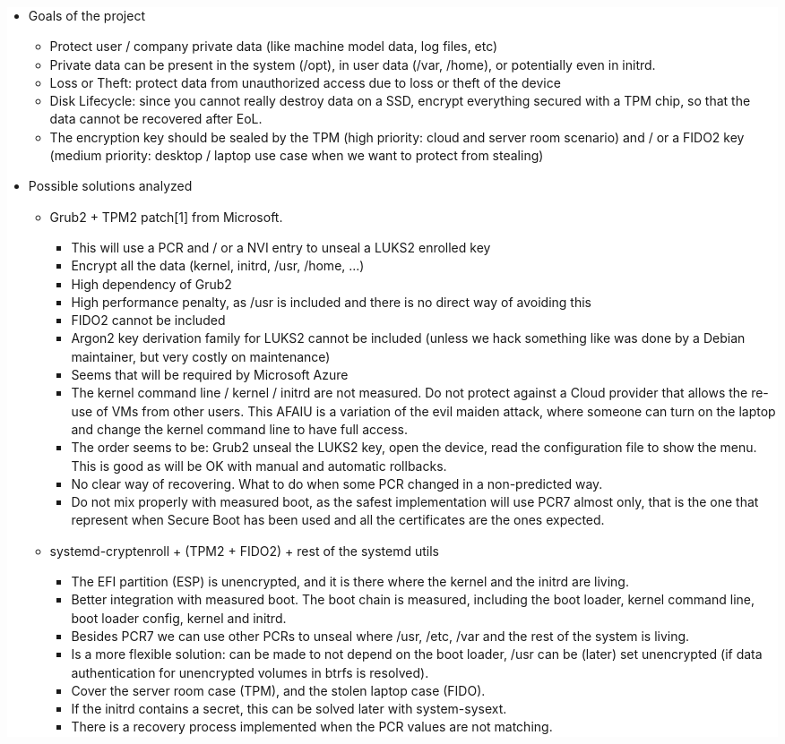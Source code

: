 * Goals of the project
  + Protect user / company private data (like machine model data, log
    files, etc)
  + Private data can be present in the system (/opt), in user data
    (/var, /home), or potentially even in initrd.
  + Loss or Theft: protect data from unauthorized access due to loss
    or theft of the device
  + Disk Lifecycle: since you cannot really destroy data on a SSD,
    encrypt everything secured with a TPM chip, so that the data
    cannot be recovered after EoL.
  + The encryption key should be sealed by the TPM (high priority:
    cloud and server room scenario) and / or a FIDO2 key (medium
    priority: desktop / laptop use case when we want to protect from
    stealing)

* Possible solutions analyzed
  + Grub2 + TPM2 patch[1] from Microsoft.
    - This will use a PCR and / or a NVI entry to unseal a LUKS2
      enrolled key
    - Encrypt all the data (kernel, initrd, /usr, /home, ...)
    - High dependency of Grub2
    - High performance penalty, as /usr is included and there is no
      direct way of avoiding this
    - FIDO2 cannot be included
    - Argon2 key derivation family for LUKS2 cannot be included
      (unless we hack something like was done by a Debian maintainer,
      but very costly on maintenance)
    - Seems that will be required by Microsoft Azure
    - The kernel command line / kernel / initrd are not measured. Do
      not protect against a Cloud provider that allows the re-use of
      VMs from other users.  This AFAIU is a variation of the evil
      maiden attack, where someone can turn on the laptop and change
      the kernel command line to have full access.
    - The order seems to be: Grub2 unseal the LUKS2 key, open the
      device, read the configuration file to show the menu.  This is
      good as will be OK with manual and automatic rollbacks.
    - No clear way of recovering. What to do when some PCR changed in
      a non-predicted way.
    - Do not mix properly with measured boot, as the safest
      implementation will use PCR7 almost only, that is the one that
      represent when Secure Boot has been used and all the
      certificates are the ones expected.

  + systemd-cryptenroll + (TPM2 + FIDO2) + rest of the systemd utils
    - The EFI partition (ESP) is unencrypted, and it is there where
      the kernel and the initrd are living.
    - Better integration with measured boot.  The boot chain is
      measured, including the boot loader, kernel command line, boot
      loader config, kernel and initrd.
    - Besides PCR7 we can use other PCRs to unseal where /usr, /etc,
      /var and the rest of the system is living.
    - Is a more flexible solution: can be made to not depend on the
      boot loader, /usr can be (later) set unencrypted (if data
      authentication for unencrypted volumes in btrfs is resolved).
    - Cover the server room case (TPM), and the stolen laptop case
      (FIDO).
    - If the initrd contains a secret, this can be solved later with
      system-sysext.
    - There is a recovery process implemented when the PCR values are
      not matching.
